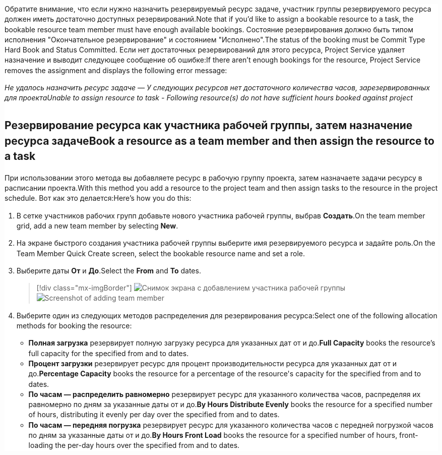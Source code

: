 <span data-ttu-id="945f2-107">Обратите внимание, что если нужно назначить резервируемый ресурс задаче, участник группы резервируемого ресурса должен иметь достаточно доступных резервирований.</span><span class="sxs-lookup"><span data-stu-id="945f2-107">Note that if you’d like to assign a bookable resource to a task, the bookable resource team member must have enough available bookings.</span></span> <span data-ttu-id="945f2-108">Состояние резервирования должно быть типом исполнения "Окончательное резервирование" и состоянием "Исполнено".</span><span class="sxs-lookup"><span data-stu-id="945f2-108">The status of the booking must be Commit Type Hard Book and Status Committed.</span></span> <span data-ttu-id="945f2-109">Если нет достаточных резервирований для этого ресурса, Project Service удаляет назначение и выводит следующее сообщение об ошибке:</span><span class="sxs-lookup"><span data-stu-id="945f2-109">If there aren’t enough bookings for the resource, Project Service removes the assignment and displays the following error message:</span></span>

<span data-ttu-id="945f2-110">*Не удалось назначить ресурс задаче — У следующих ресурсов нет достаточного количества часов, зарезервированных для проекта*</span><span class="sxs-lookup"><span data-stu-id="945f2-110">*Unable to assign resource to task - Following resource(s) do not have sufficient hours booked against project*</span></span>

## <a name="book-a-resource-as-a-team-member-and-then-assign-the-resource-to-a-task"></a><span data-ttu-id="945f2-111">Резервирование ресурса как участника рабочей группы, затем назначение ресурса задаче</span><span class="sxs-lookup"><span data-stu-id="945f2-111">Book a resource as a team member and then assign the resource to a task</span></span>

<span data-ttu-id="945f2-112">При использовании этого метода вы добавляете ресурс в рабочую группу проекта, затем назначаете задачи ресурсу в расписании проекта.</span><span class="sxs-lookup"><span data-stu-id="945f2-112">With this method you add a resource to the project team and then assign tasks to the resource in the project schedule.</span></span> <span data-ttu-id="945f2-113">Вот как это делается:</span><span class="sxs-lookup"><span data-stu-id="945f2-113">Here’s how you do this:</span></span>
1.  <span data-ttu-id="945f2-114">В сетке участников рабочих групп добавьте нового участника рабочей группы, выбрав **Создать**.</span><span class="sxs-lookup"><span data-stu-id="945f2-114">On the team member grid, add a new team member by selecting **New**.</span></span>
2.  <span data-ttu-id="945f2-115">На экране быстрого создания участника рабочей группы выберите имя резервируемого ресурса и задайте роль.</span><span class="sxs-lookup"><span data-stu-id="945f2-115">On the Team Member Quick Create screen, select the bookable resource name and set a role.</span></span>
3.  <span data-ttu-id="945f2-116">Выберите даты **От** и **До**.</span><span class="sxs-lookup"><span data-stu-id="945f2-116">Select the **From** and **To** dates.</span></span>

    > [!div class="mx-imgBorder"] 
    > <span data-ttu-id="945f2-117">![Снимок экрана с добавлением участника рабочей группы](media/FAQ-Resources-to-Tasks2-1.png "Снимок экрана с добавлением участника рабочей группы")</span><span class="sxs-lookup"><span data-stu-id="945f2-117">![Screenshot of adding team member](media/FAQ-Resources-to-Tasks2-1.png "Screenshot of adding team member")</span></span>
 
4.  <span data-ttu-id="945f2-118">Выберите один из следующих методов распределения для резервирования ресурса:</span><span class="sxs-lookup"><span data-stu-id="945f2-118">Select one of the following allocation methods for booking the resource:</span></span>
    - <span data-ttu-id="945f2-119">**Полная загрузка** резервирует полную загрузку ресурса для указанных дат от и до.</span><span class="sxs-lookup"><span data-stu-id="945f2-119">**Full Capacity** books the resource’s full capacity for the specified from and to dates.</span></span>
    - <span data-ttu-id="945f2-120">**Процент загрузки** резервирует ресурс для процент производительности ресурса для указанных дат от и до.</span><span class="sxs-lookup"><span data-stu-id="945f2-120">**Percentage Capacity** books the resource for a percentage of the resource's capacity for the specified from and to dates.</span></span>
    - <span data-ttu-id="945f2-121">**По часам — распределить равномерно** резервирует ресурс для указанного количества часов, распределяя их равномерно по дням за указанные даты от и до.</span><span class="sxs-lookup"><span data-stu-id="945f2-121">**By Hours Distribute Evenly** books the resource for a specified number of hours, distributing it evenly per day over the specified from and to dates.</span></span>
    - <span data-ttu-id="945f2-122">**По часам — передняя погрузка** резервирует ресурс для указанного количества часов с передней погрузкой часов по дням за указанные даты от и до.</span><span class="sxs-lookup"><span data-stu-id="945f2-122">**By Hours Front Load** books the resource for a specified number of hours, front-loading the per-day hours over the specified from and to dates.</span></span>